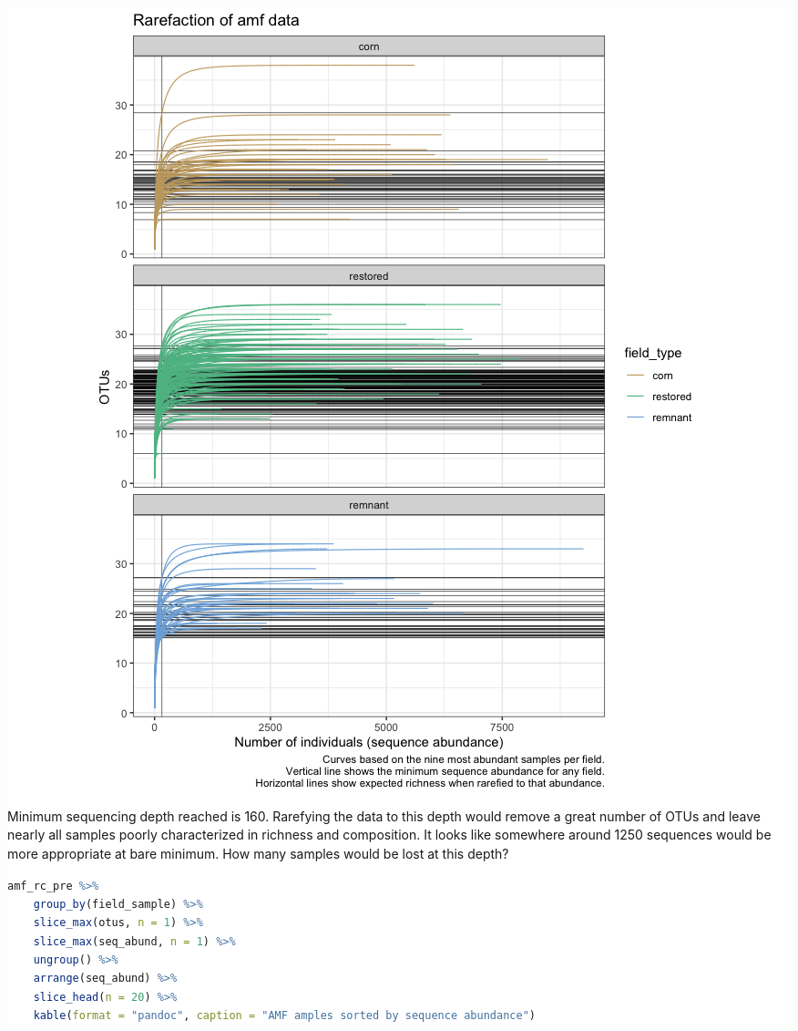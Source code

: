 <img src="microbial_diagnostics_pre_files/figure-gfm/amf_rarefaction_curve_fig-1.png" style="display: block; margin: auto;" />

Minimum sequencing depth reached is 160. Rarefying the data to this
depth would remove a great number of OTUs and leave nearly all samples
poorly characterized in richness and composition. It looks like
somewhere around 1250 sequences would be more appropriate at bare
minimum. How many samples would be lost at this depth?

``` r
amf_rc_pre %>% 
    group_by(field_sample) %>% 
    slice_max(otus, n = 1) %>% 
    slice_max(seq_abund, n = 1) %>%
    ungroup() %>% 
    arrange(seq_abund) %>% 
    slice_head(n = 20) %>% 
    kable(format = "pandoc", caption = "AMF amples sorted by sequence abundance")
```
